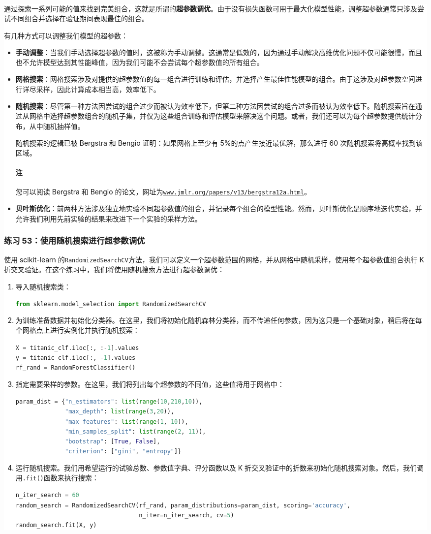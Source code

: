 通过探索一系列可能的值来找到完美组合，这就是所谓的**超参数调优**。由于没有损失函数可用于最大化模型性能，调整超参数通常只涉及尝试不同组合并选择在验证期间表现最佳的组合。

有几种方式可以调整我们模型的超参数：

+   **手动调整**：当我们手动选择超参数的值时，这被称为手动调整。这通常是低效的，因为通过手动解决高维优化问题不仅可能很慢，而且也不允许模型达到其性能峰值，因为我们可能不会尝试每个超参数值的所有组合。

+   **网格搜索**：网格搜索涉及对提供的超参数值的每一组合进行训练和评估，并选择产生最佳性能模型的组合。由于这涉及对超参数空间进行详尽采样，因此计算成本相当高，效率低下。

+   **随机搜索**：尽管第一种方法因尝试的组合过少而被认为效率低下，但第二种方法因尝试的组合过多而被认为效率低下。随机搜索旨在通过从网格中选择超参数组合的随机子集，并仅为这些组合训练和评估模型来解决这个问题。或者，我们还可以为每个超参数提供统计分布，从中随机抽样值。

    随机搜索的逻辑已被 Bergstra 和 Bengio 证明：如果网格上至少有 5%的点产生接近最优解，那么进行 60 次随机搜索将高概率找到该区域。

    #### 注

    您可以阅读 Bergstra 和 Bengio 的论文，网址为[`www.jmlr.org/papers/v13/bergstra12a.html`](http://www.jmlr.org/papers/v13/bergstra12a.html)。

+   **贝叶斯优化**：前两种方法涉及独立地实验不同超参数值的组合，并记录每个组合的模型性能。然而，贝叶斯优化是顺序地迭代实验，并允许我们利用先前实验的结果来改进下一个实验的采样方法。

### 练习 53：使用随机搜索进行超参数调优

使用 scikit-learn 的`RandomizedSearchCV`方法，我们可以定义一个超参数范围的网格，并从网格中随机采样，使用每个超参数值组合执行 K 折交叉验证。在这个练习中，我们将使用随机搜索方法进行超参数调优：

1.  导入随机搜索类：

    ```py
    from sklearn.model_selection import RandomizedSearchCV
    ```

1.  为训练准备数据并初始化分类器。在这里，我们将初始化随机森林分类器，而不传递任何参数，因为这只是一个基础对象，稍后将在每个网格点上进行实例化并执行随机搜索：

    ```py
    X = titanic_clf.iloc[:, :-1].values
    y = titanic_clf.iloc[:, -1].values
    rf_rand = RandomForestClassifier()
    ```

1.  指定需要采样的参数。在这里，我们将列出每个超参数的不同值，这些值将用于网格中：

    ```py
    param_dist = {"n_estimators": list(range(10,210,10)),
                  "max_depth": list(range(3,20)),
                  "max_features": list(range(1, 10)),
                  "min_samples_split": list(range(2, 11)),
                  "bootstrap": [True, False],
                  "criterion": ["gini", "entropy"]}
    ```

1.  运行随机搜索。我们用希望运行的试验总数、参数值字典、评分函数以及 K 折交叉验证中的折数来初始化随机搜索对象。然后，我们调用`.fit()`函数来执行搜索：

    ```py
    n_iter_search = 60
    random_search = RandomizedSearchCV(rf_rand, param_distributions=param_dist, scoring='accuracy',
                                       n_iter=n_iter_search, cv=5)
    random_search.fit(X, y)
    ```

